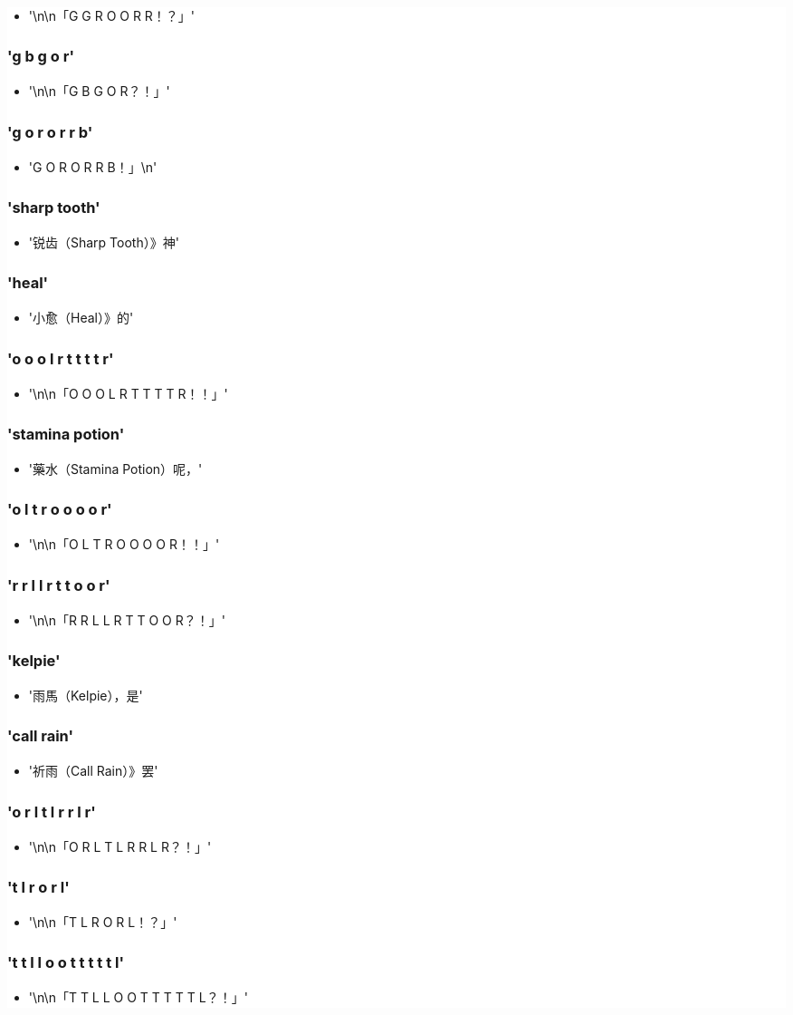 - '\n\n「G G R O O R R！？」'

### 'g b g o r'

- '\n\n「G B G O R？！」'

### 'g o r o r r b'

- 'G O R O R R B！」\n'

### 'sharp tooth'

- '锐齿（Sharp Tooth）》神'

### 'heal'

- '小愈（Heal）》的'

### 'o o o l r t t t t r'

- '\n\n「O O O L R T T T T R！！」'

### 'stamina potion'

- '藥水（Stamina Potion）呢，'

### 'o l t r o o o o r'

- '\n\n「O L T R O O O O R！！」'

### 'r r l l r t t o o r'

- '\n\n「R R L L R T T O O R？！」'

### 'kelpie'

- '雨馬（Kelpie），是'

### 'call rain'

- '祈雨（Call Rain）》罢'

### 'o r l t l r r l r'

- '\n\n「O R L T L R R L R？！」'

### 't l r o r l'

- '\n\n「T L R O R L！？」'

### 't t l l o o t t t t t l'

- '\n\n「T T L L O O T T T T T L？！」'
